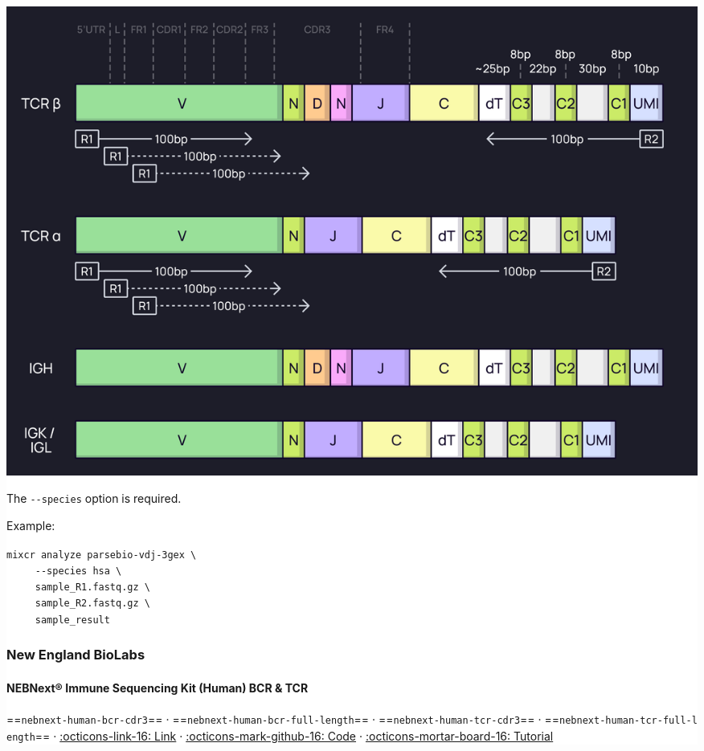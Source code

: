 ![](pics/parse-bio-dark.svg#only-dark)

The `--species` option is required.

Example:
```shell
mixcr analyze parsebio-vdj-3gex \
     --species hsa \
     sample_R1.fastq.gz \
     sample_R2.fastq.gz \
     sample_result
```




### New England BioLabs

#### NEBNext® Immune Sequencing Kit (Human) BCR & TCR

==`nebnext-human-bcr-cdr3`==
·
==`nebnext-human-bcr-full-length`==
·
==`nebnext-human-tcr-cdr3`==
·
==`nebnext-human-tcr-full-length`==
·
[:octicons-link-16: Link](https://www.neb.com/products/e6320-nebnext-immune-sequencing-kit-human#Product%20Information)
·
[:octicons-mark-github-16: Code](https://github.com/milaboratory/mixcr/blob/develop/src/main/resources/mixcr_presets/protocols/neb.yaml)
·
[:octicons-mortar-board-16: Tutorial](../guides/nebnext-bcr.md)
